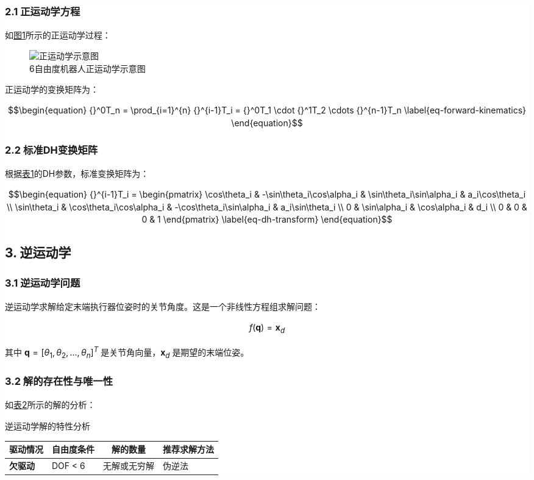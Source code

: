 ### 2.1 正运动学方程

如[图1](#fig-forward-kinematics)所示的正运动学过程：

<figure id="fig-forward-kinematics">
<img src="{{ '/images/robotics/forward-kinematics.jpg' | relative_url }}" alt="正运动学示意图" style="width: 100%; max-width: 700px;">
<figcaption>6自由度机器人正运动学示意图</figcaption>
</figure>

正运动学的变换矩阵为：

<span id="eq-forward-kinematics"></span>
$$\begin{equation}
{}^0T_n = \prod_{i=1}^{n} {}^{i-1}T_i = {}^0T_1 \cdot {}^1T_2 \cdots {}^{n-1}T_n \label{eq-forward-kinematics}
\end{equation}$$

### 2.2 标准DH变换矩阵

根据[表1](#table-dh-params)的DH参数，标准变换矩阵为：

<span id="eq-dh-transform"></span>
$$\begin{equation}
{}^{i-1}T_i = \begin{pmatrix}
\cos\theta_i & -\sin\theta_i\cos\alpha_i & \sin\theta_i\sin\alpha_i & a_i\cos\theta_i \\
\sin\theta_i & \cos\theta_i\cos\alpha_i & -\cos\theta_i\sin\alpha_i & a_i\sin\theta_i \\
0 & \sin\alpha_i & \cos\alpha_i & d_i \\
0 & 0 & 0 & 1
\end{pmatrix} \label{eq-dh-transform}
\end{equation}$$

## 3. 逆运动学

### 3.1 逆运动学问题

逆运动学求解给定末端执行器位姿时的关节角度。这是一个非线性方程组求解问题：

<span id="eq-inverse-kinematics"></span>
$$\begin{equation}
f(\mathbf{q}) = \mathbf{x}_d \label{eq-inverse-kinematics}
\end{equation}$$

其中 $\mathbf{q} = [\theta_1, \theta_2, ..., \theta_n]^T$ 是关节角向量，$\mathbf{x}_d$ 是期望的末端位姿。

### 3.2 解的存在性与唯一性

如[表2](#table-solution-analysis)所示的解的分析：

<div id="table-solution-analysis" class="table-wrapper">
<div class="table-caption">逆运动学解的特性分析</div>

<table class="solution-analysis-table">
<thead>
<tr>
  <th>驱动情况</th>
  <th>自由度条件</th>
  <th>解的数量</th>
  <th>推荐求解方法</th>
</tr>
</thead>
<tbody>
<tr>
  <td><strong>欠驱动</strong></td>
  <td>DOF &lt; 6</td>
  <td>无解或无穷解</td>
  <td>伪逆法</td>